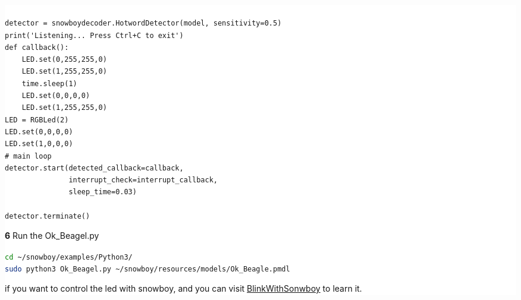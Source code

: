 ```

detector = snowboydecoder.HotwordDetector(model, sensitivity=0.5)
print('Listening... Press Ctrl+C to exit')
def callback():
    LED.set(0,255,255,0)
    LED.set(1,255,255,0)
    time.sleep(1)
    LED.set(0,0,0,0)
    LED.set(1,255,255,0)
LED = RGBLed(2)
LED.set(0,0,0,0)
LED.set(1,0,0,0)
# main loop
detector.start(detected_callback=callback,
               interrupt_check=interrupt_callback,
               sleep_time=0.03)

detector.terminate()

```

**6** Run the Ok_Beagel.py

```bash
cd ~/snowboy/examples/Python3/
sudo python3 Ok_Beagel.py ~/snowboy/resources/models/Ok_Beagle.pmdl
```

if you want to control the led with snowboy, and you can visit [BlinkWithSonwboy](http://docs.kitt.ai/snowboy/#control-an-led-with-python) to learn it.
